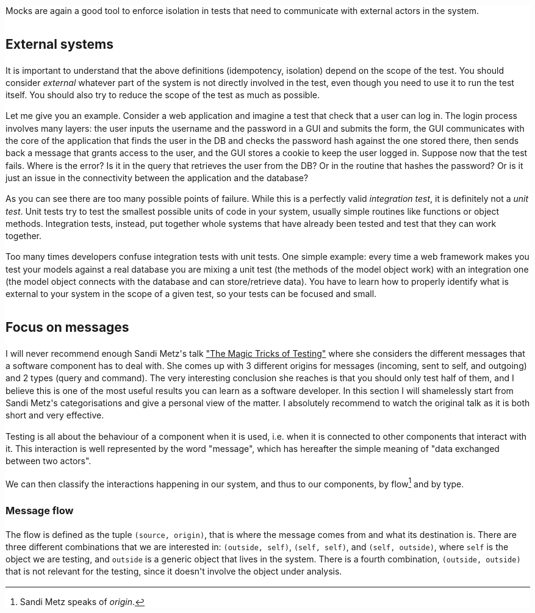Mocks are again a good tool to enforce isolation in tests that need to communicate with external actors in the system.

## External systems

It is important to understand that the above definitions (idempotency, isolation) depend on the scope of the test. You should consider _external_ whatever part of the system is not directly involved in the test, even though you need to use it to run the test itself. You should also try to reduce the scope of the test as much as possible.

Let me give you an example. Consider a web application and imagine a test that check that a user can log in. The login process involves many layers: the user inputs the username and the password in a GUI and submits the form, the GUI communicates with the core of the application that finds the user in the DB and checks the password hash against the one stored there, then sends back a message that grants access to the user, and the GUI stores a cookie to keep the user logged in. Suppose now that the test fails. Where is the error? Is it in the query that retrieves the user from the DB? Or in the routine that hashes the password? Or is it just an issue in the connectivity between the application and the database?

As you can see there are too many possible points of failure. While this is a perfectly valid _integration test_, it is definitely not a _unit test_. Unit tests try to test the smallest possible units of code in your system, usually simple routines like functions or object methods. Integration tests, instead, put together whole systems that have already been tested and test that they can work together.

Too many times developers confuse integration tests with unit tests. One simple example: every time a web framework makes you test your models against a real database you are mixing a unit test (the methods of the model object work) with an integration one (the model object connects with the database and can store/retrieve data). You have to learn how to properly identify what is external to your system in the scope of a given test, so your tests can be focused and small.

## Focus on messages

I will never recommend enough Sandi Metz's talk ["The Magic Tricks of Testing"](https://speakerdeck.com/skmetz/magic-tricks-of-testing-railsconf) where she considers the different messages that a software component has to deal with. She comes up with 3 different origins for messages (incoming, sent to self, and outgoing) and 2 types (query and command). The very interesting conclusion she reaches is that you should only test half of them, and I believe this is one of the most useful results you can learn as a software developer. In this section I will shamelessly start from Sandi Metz's categorisations and give a personal view of the matter. I absolutely recommend to watch the original talk as it is both short and very effective.

Testing is all about the behaviour of a component when it is used, i.e. when it is connected to other components that interact with it. This interaction is well represented by the word "message", which has hereafter the simple meaning of "data exchanged between two actors".

We can then classify the interactions happening in our system, and thus to our components, by flow[^flow] and by type.

[^flow]: Sandi Metz speaks of _origin_.

### Message flow

The flow is defined as the tuple `(source, origin)`, that is where the message comes from and what its destination is. There are three different combinations that we are interested in: `(outside, self)`, `(self, self)`, and `(self, outside)`, where `self` is the object we are testing, and `outside` is a generic object that lives in the system. There is a fourth combination, `(outside, outside)` that is not relevant for the testing, since it doesn't involve the object under analysis.
